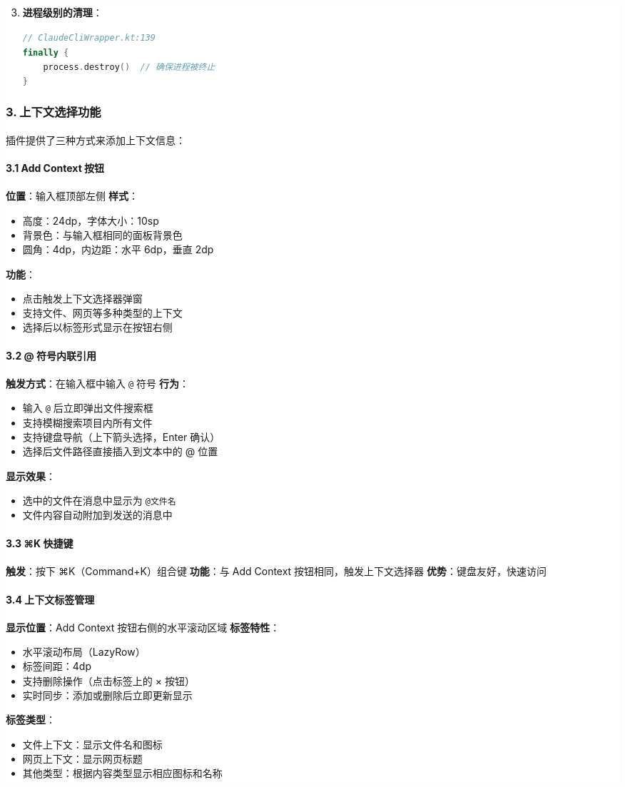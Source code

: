 3. **进程级别的清理**：
   ```kotlin
   // ClaudeCliWrapper.kt:139
   finally {
       process.destroy()  // 确保进程被终止
   }
   ```

### 3. 上下文选择功能

插件提供了三种方式来添加上下文信息：

#### 3.1 Add Context 按钮

**位置**：输入框顶部左侧
**样式**：
- 高度：24dp，字体大小：10sp
- 背景色：与输入框相同的面板背景色
- 圆角：4dp，内边距：水平 6dp，垂直 2dp

**功能**：
- 点击触发上下文选择器弹窗
- 支持文件、网页等多种类型的上下文
- 选择后以标签形式显示在按钮右侧

#### 3.2 @ 符号内联引用

**触发方式**：在输入框中输入 `@` 符号
**行为**：
- 输入 `@` 后立即弹出文件搜索框
- 支持模糊搜索项目内所有文件
- 支持键盘导航（上下箭头选择，Enter 确认）
- 选择后文件路径直接插入到文本中的 @ 位置

**显示效果**：
- 选中的文件在消息中显示为 `@文件名`
- 文件内容自动附加到发送的消息中

#### 3.3 ⌘K 快捷键

**触发**：按下 ⌘K（Command+K）组合键
**功能**：与 Add Context 按钮相同，触发上下文选择器
**优势**：键盘友好，快速访问

#### 3.4 上下文标签管理

**显示位置**：Add Context 按钮右侧的水平滚动区域
**标签特性**：
- 水平滚动布局（LazyRow）
- 标签间距：4dp
- 支持删除操作（点击标签上的 × 按钮）
- 实时同步：添加或删除后立即更新显示

**标签类型**：
- 文件上下文：显示文件名和图标
- 网页上下文：显示网页标题
- 其他类型：根据内容类型显示相应图标和名称
